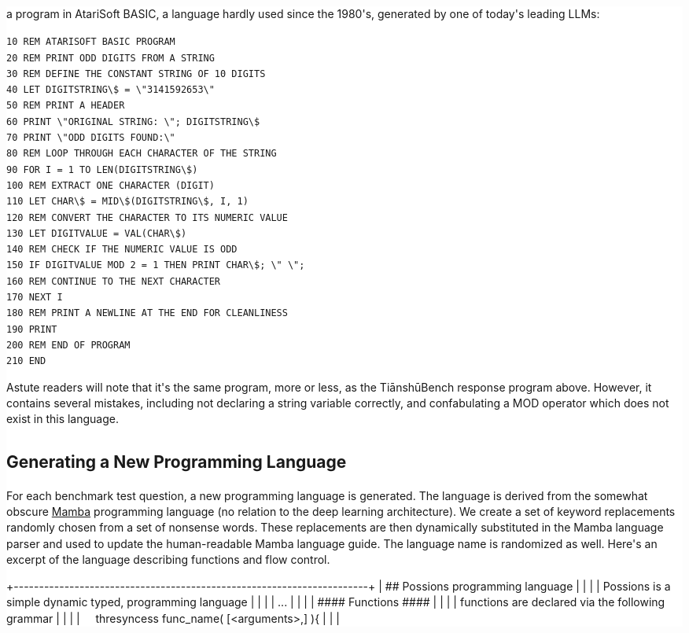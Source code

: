 a program in AtariSoft BASIC, a language hardly used since the 1980's,
generated by one of today's leading LLMs:

```
10 REM ATARISOFT BASIC PROGRAM
20 REM PRINT ODD DIGITS FROM A STRING
30 REM DEFINE THE CONSTANT STRING OF 10 DIGITS
40 LET DIGITSTRING\$ = \"3141592653\"
50 REM PRINT A HEADER
60 PRINT \"ORIGINAL STRING: \"; DIGITSTRING\$
70 PRINT \"ODD DIGITS FOUND:\"
80 REM LOOP THROUGH EACH CHARACTER OF THE STRING
90 FOR I = 1 TO LEN(DIGITSTRING\$)
100 REM EXTRACT ONE CHARACTER (DIGIT)
110 LET CHAR\$ = MID\$(DIGITSTRING\$, I, 1)
120 REM CONVERT THE CHARACTER TO ITS NUMERIC VALUE
130 LET DIGITVALUE = VAL(CHAR\$)
140 REM CHECK IF THE NUMERIC VALUE IS ODD
150 IF DIGITVALUE MOD 2 = 1 THEN PRINT CHAR\$; \" \";
160 REM CONTINUE TO THE NEXT CHARACTER
170 NEXT I
180 REM PRINT A NEWLINE AT THE END FOR CLEANLINESS
190 PRINT
200 REM END OF PROGRAM
210 END
```

Astute readers will note that it's the same program, more or less, as
the TiānshūBench response program above. However, it contains several
mistakes, including not declaring a string variable correctly, and
confabulating a MOD operator which does not exist in this language.

Generating a New Programming Language
-------------------------------------

For each benchmark test question, a new programming language is
generated. The language is derived from the somewhat obscure
[Mamba](https://github.com/maldoinc/mamba/tree/master) programming
language (no relation to the deep learning architecture). We create a
set of keyword replacements randomly chosen from a set of nonsense
words. These replacements are then dynamically substituted in the Mamba
language parser and used to update the human-readable Mamba language
guide. The language name is randomized as well. Here's an excerpt of the
language describing functions and flow control.

+----------------------------------------------------------------------+
| \#\# Possions programming language                                   |
|                                                                      |
| Possions is a simple dynamic typed, programming language             |
|                                                                      |
| \...                                                                 |
|                                                                      |
| \#\#\#\# Functions \#\#\#\#                                          |
|                                                                      |
| functions are declared via the following grammar                     |
|                                                                      |
|     thresyncess func\_name( \[\<arguments\>,\] ){                    |
|                                                                      |